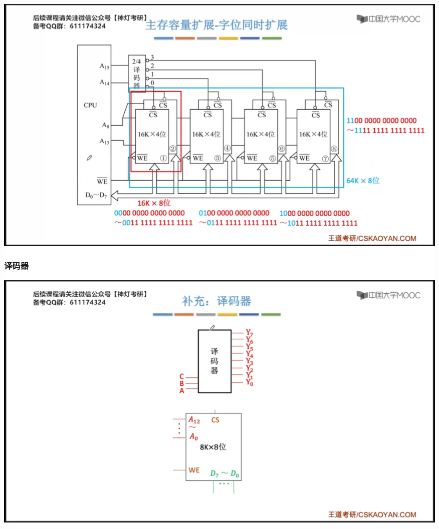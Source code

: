 ![](assets/Pasted%20image%2020220801101405.png)

### 译码器

![](assets/Pasted%20image%2020220801101608.png)
